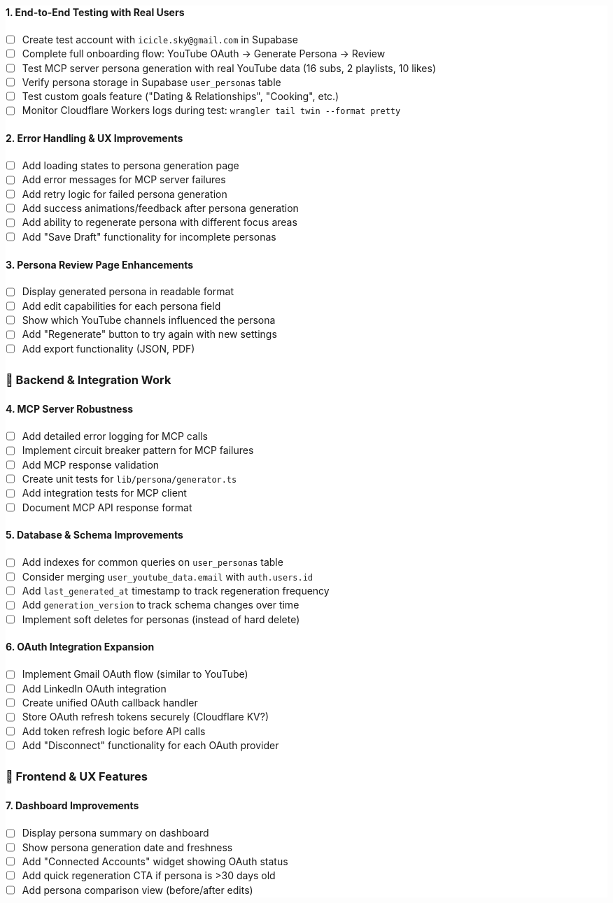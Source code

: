 #### 1. End-to-End Testing with Real Users
- [ ] Create test account with `icicle.sky@gmail.com` in Supabase
- [ ] Complete full onboarding flow: YouTube OAuth → Generate Persona → Review
- [ ] Test MCP server persona generation with real YouTube data (16 subs, 2 playlists, 10 likes)
- [ ] Verify persona storage in Supabase `user_personas` table
- [ ] Test custom goals feature ("Dating & Relationships", "Cooking", etc.)
- [ ] Monitor Cloudflare Workers logs during test: `wrangler tail twin --format pretty`

#### 2. Error Handling & UX Improvements
- [ ] Add loading states to persona generation page
- [ ] Add error messages for MCP server failures
- [ ] Add retry logic for failed persona generation
- [ ] Add success animations/feedback after persona generation
- [ ] Add ability to regenerate persona with different focus areas
- [ ] Add "Save Draft" functionality for incomplete personas

#### 3. Persona Review Page Enhancements
- [ ] Display generated persona in readable format
- [ ] Add edit capabilities for each persona field
- [ ] Show which YouTube channels influenced the persona
- [ ] Add "Regenerate" button to try again with new settings
- [ ] Add export functionality (JSON, PDF)

### 🔧 Backend & Integration Work

#### 4. MCP Server Robustness
- [ ] Add detailed error logging for MCP calls
- [ ] Implement circuit breaker pattern for MCP failures
- [ ] Add MCP response validation
- [ ] Create unit tests for `lib/persona/generator.ts`
- [ ] Add integration tests for MCP client
- [ ] Document MCP API response format

#### 5. Database & Schema Improvements
- [ ] Add indexes for common queries on `user_personas` table
- [ ] Consider merging `user_youtube_data.email` with `auth.users.id`
- [ ] Add `last_generated_at` timestamp to track regeneration frequency
- [ ] Add `generation_version` to track schema changes over time
- [ ] Implement soft deletes for personas (instead of hard delete)

#### 6. OAuth Integration Expansion
- [ ] Implement Gmail OAuth flow (similar to YouTube)
- [ ] Add LinkedIn OAuth integration
- [ ] Create unified OAuth callback handler
- [ ] Store OAuth refresh tokens securely (Cloudflare KV?)
- [ ] Add token refresh logic before API calls
- [ ] Add "Disconnect" functionality for each OAuth provider

### 🎨 Frontend & UX Features

#### 7. Dashboard Improvements
- [ ] Display persona summary on dashboard
- [ ] Show persona generation date and freshness
- [ ] Add "Connected Accounts" widget showing OAuth status
- [ ] Add quick regeneration CTA if persona is >30 days old
- [ ] Add persona comparison view (before/after edits)
